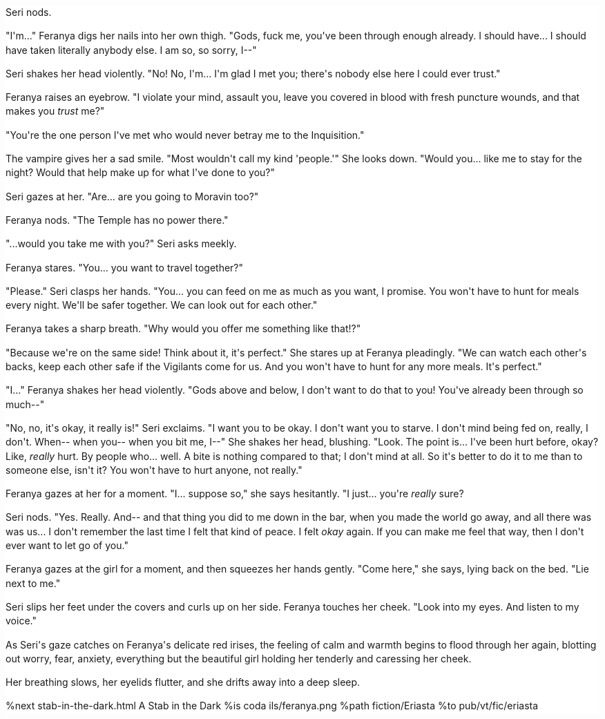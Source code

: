 Seri nods.

"I'm..." Feranya digs her nails into her own thigh. "Gods, fuck me, you've been through enough already. I should have... I should have taken literally anybody else. I am so, so sorry, I--"

Seri shakes her head violently. "No! No, I'm... I'm glad I met you; there's nobody else here I could ever trust."

Feranya raises an eyebrow. "I violate your mind, assault you, leave you covered in blood with fresh puncture wounds, and that makes you *trust* me?"

"You're the one person I've met who would never betray me to the Inquisition."

The vampire gives her a sad smile. "Most wouldn't call my kind 'people.'" She looks down. "Would you... like me to stay for the night? Would that help make up for what I've done to you?"

Seri gazes at her. "Are... are you going to Moravin too?"

Feranya nods. "The Temple has no power there."

"...would you take me with you?" Seri asks meekly.

Feranya stares. "You... you want to travel together?"

"Please." Seri clasps her hands. "You... you can feed on me as much as you want, I promise. You won't have to hunt for meals every night. We'll be safer together. We can look out for each other."

Feranya takes a sharp breath. "Why would you offer me something like that!?"

"Because we're on the same side! Think about it, it's perfect." She stares up at Feranya pleadingly. "We can watch each other's backs, keep each other safe if the Vigilants come for us. And you won't have to hunt for any more meals. It's perfect."

"I..." Feranya shakes her head violently. "Gods above and below, I don't want to do that to you! You've already been through so much--"

"No, no, it's okay, it really is!" Seri exclaims. "I want you to be okay. I don't want you to starve. I don't mind being fed on, really, I don't. When-- when you-- when you bit me, I--" She shakes her head, blushing. "Look. The point is... I've been hurt before, okay? Like, *really* hurt. By people who... well. A bite is nothing compared to that; I don't mind at all. So it's better to do it to me than to someone else, isn't it? You won't have to hurt anyone, not really."

Feranya gazes at her for a moment. "I... suppose so," she says hesitantly. "I just... you're *really* sure?

Seri nods. "Yes. Really. And-- and that thing you did to me down in the bar, when you made the world go away, and all there was was us... I don't remember the last time I felt that kind of peace. I felt *okay* again. If you can make me feel that way, then I don't ever want to let go of you."

Feranya gazes at the girl for a moment, and then squeezes her hands gently. "Come here," she says, lying back on the bed. "Lie next to me."

Seri slips her feet under the covers and curls up on her side. Feranya touches her cheek. "Look into my eyes. And listen to my voice."

As Seri's gaze catches on Feranya's delicate red irises, the feeling of calm and warmth begins to flood through her again, blotting out worry, fear, anxiety, everything but the beautiful girl holding her tenderly and caressing her cheek.

Her breathing slows, her eyelids flutter, and she drifts away into a deep sleep.

%next stab-in-the-dark.html A Stab in the Dark
%is coda ils/feranya.png
%path fiction/Eriasta
%to pub/vt/fic/eriasta

